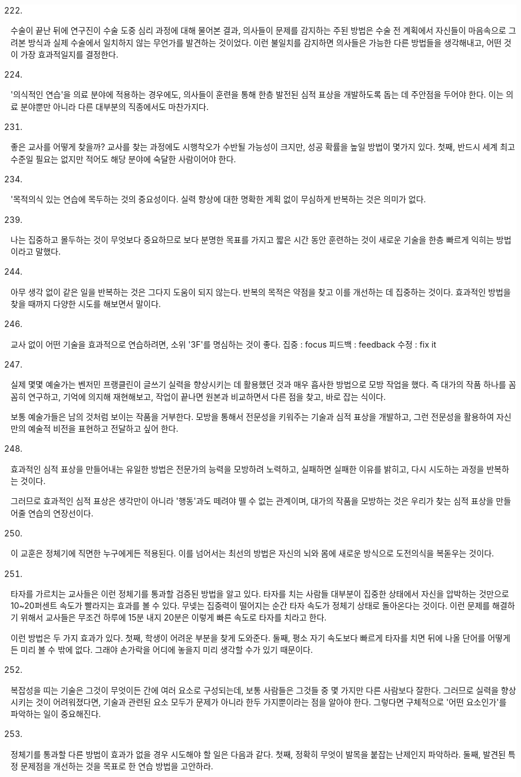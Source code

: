 222.
수술이 끝난 뒤에 연구진이 수술 도중 심리 과정에 대해 물어본 결과, 의사들이 문제를 감지하는 주된 방법은 수술 전 계획에서 자신들이 마음속으로 그려본 방식과 실제 수술에서 일치하지 않는 무언가를 발견하는 것이었다. 이런 불일치를 감지하면 의사들은 가능한 다른 방법들을 생각해내고, 어떤 것이 가장 효과적일지를 결정한다.

224.
'의식적인 연습'을 의료 분야에 적용하는 경우에도, 의사들이 훈련을 통해 한층 발전된 심적 표상을 개발하도록 돕는 데 주안점을 두어야 한다. 이는 의료 분야뿐만 아니라 다른 대부분의 직종에서도 마찬가지다.

231.
좋은 교사를 어떻게 찾을까? 교사를 찾는 과정에도 시행착오가 수반될 가능성이 크지만, 성공 확률을 높일 방법이 몇가지 있다. 첫째, 반드시 세계 최고 수준일 필요는 없지만 적어도 해당 분야에 숙달한 사람이어야 한다.

234.
'목적의식 있는 연습에 목두하는 것의 중요성이다. 실력 향상에 대한 명확한 계획 없이 무심하게 반복하는 것은 의미가 없다.

239.
나는 집중하고 몰두하는 것이 무엇보다 중요하므로 보다 분명한 목표를 가지고 짧은 시간 동안 훈련하는 것이 새로운 기술을 한층 빠르게 익히는 방법이라고 말했다.

244.
아무 생각 없이 같은 일을 반복하는 것은 그다지 도움이 되지 않는다. 반복의 목적은 약점을 찾고 이를 개선하는 데 집중하는 것이다. 효과적인 방법을 찾을 때까지 다양한 시도를 해보면서 말이다.

246.
교사 없이 어떤 기술을 효과적으로 연습하려면, 소위 '3F'를 명심하는 것이 좋다.
집중 : focus
피드백 : feedback
수정 : fix it

247.
실제 몇몇 예술가는 벤저민 프랭클린이 글쓰기 실력을 향상시키는 데 활용했던 것과 매우 흡사한 방법으로 모방 작업을 했다. 즉 대가의 작품 하나를 꼼꼼히 연구하고, 기억에 의지해 재현해보고, 작업이 끝나면 원본과 비교하면서 다른 점을 찾고, 바로 잡는 식이다.

보통 예술가들은 남의 것처럼 보이는 작품을 거부한다. 모방을 통해서 전문성을 키워주는 기술과 심적 표상을 개발하고, 그런 전문성을 활용하여 자신만의 예술적 비전을 표현하고 전달하고 싶어 한다.

248.
효과적인 심적 표상을 만들어내는 유일한 방법은 전문가의 능력을 모방하려 노력하고, 실패하면 실패한 이유를 밝히고, 다시 시도하는 과정을 반복하는 것이다.

그러므로 효과적인 심적 표상은 생각만이 아니라 '행동'과도 떼려야 뗄 수 없는 관계이며, 대가의 작품을 모방하는 것은 우리가 찾는 심적 표상을 만들어줄 연습의 연장선이다.

250.
이 교훈은 정체기에 직면한 누구에게든 적용된다. 이를 넘어서는 최선의 방법은 자신의 뇌와 몸에 새로운 방식으로 도전의식을 복돋우는 것이다.

251.
타자를 가르치는 교사들은 이런 정체기를 통과할 검증된 방법을 알고 있다. 타자를 치는 사람들 대부분이 집중한 상태에서 자신을 압박하는 것만으로 10~20퍼센트 속도가 빨라지는 효과를 볼 수 있다. 무넺는 집중력이 떨어지는 순간 타자 속도가 정체기 상태로 돌아온다는 것이다. 이런 문제를 해결하기 위해서 교사들은 무조건 하루에 15분 내지 20분은 이렇게 빠른 속도로 타자를 치라고 한다.

이런 방법은 두 가지 효과가 있다.
첫째, 학생이 어려운 부분을 찾게 도와준다.
둘째, 평소 자기 속도보다 빠르게 타자를 치면 뒤에 나올 단어를 어떻게든 미리 볼 수 밖에 없다. 그래야 손가락을 어디에 놓을지 미리 생각할 수가 있기 때문이다.

252.
복잡성을 띠는 기술은 그것이 무엇이든 간에 여러 요소로 구성되는데, 보통 사람들은 그것들 중 몇 가지만 다른 사람보다 잘한다. 그러므로 실력을 향상시키는 것이 어려워졌다면, 기술과 관련된 요소 모두가 문제가 아니라 한두 가지뿐이라는 점을 알아야 한다. 그렇다면 구체적으로 '어떤 요소인가'를 파악하는 일이 중요해진다.

253.
정체기를 통과할 다른 방법이 효과가 없을 경우 시도해야 할 일은 다음과 같다.
첫째, 정확히 무엇이 발목을 붙잡는 난제인지 파악하라.
둘째, 발견된 특정 문제점을 개선하는 것을 목표로 한 연습 방법을 고안하라.

